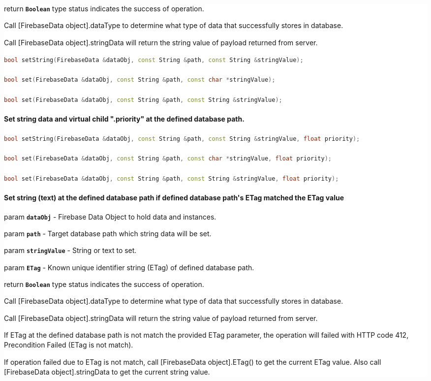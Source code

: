 return **`Boolean`** type status indicates the success of operation.

Call [FirebaseData object].dataType to determine what type of data that successfully
stores in database. 

Call [FirebaseData object].stringData will return the string value of
payload returned from server.

```C++
bool setString(FirebaseData &dataObj, const String &path, const String &stringValue);

bool set(FirebaseData &dataObj, const String &path, const char *stringValue);

bool set(FirebaseData &dataObj, const String &path, const String &stringValue);
```






#### Set string data and virtual child ".priority" at the defined database path.

```C++
bool setString(FirebaseData &dataObj, const String &path, const String &stringValue, float priority);

bool set(FirebaseData &dataObj, const String &path, const char *stringValue, float priority);

bool set(FirebaseData &dataObj, const String &path, const String &stringValue, float priority);
```






#### Set string (text) at the defined database path if defined database path's ETag matched the ETag value

param **`dataObj`** - Firebase Data Object to hold data and instances.

param **`path`** - Target database path which string data will be set.

param **`stringValue`** - String or text to set.

param **`ETag`** - Known unique identifier string (ETag) of defined database path.

return **`Boolean`** type status indicates the success of operation.

Call [FirebaseData object].dataType to determine what type of data that successfully
stores in database. 

Call [FirebaseData object].stringData will return the string value of
payload returned from server.

If ETag at the defined database path is not match the provided ETag parameter, 
the operation will failed with HTTP code 412, Precondition Failed (ETag is not match).

If operation failed due to ETag is not match, call [FirebaseData object].ETag() to get the current ETag value.
Also call [FirebaseData object].stringData to get the current string value.
